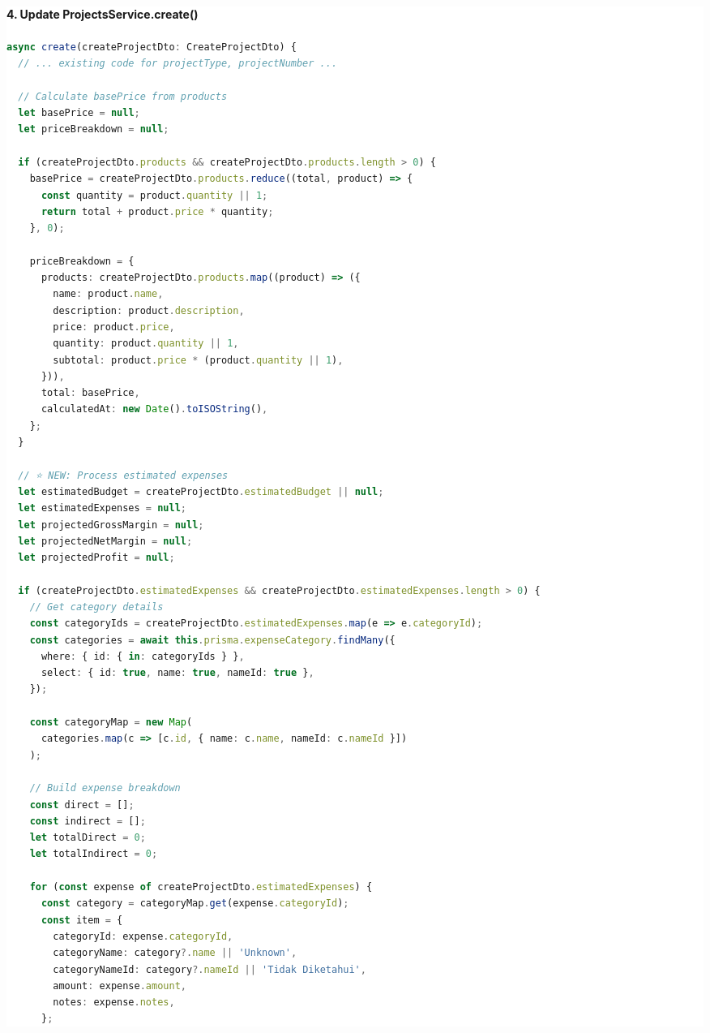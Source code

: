 #### 4. Update ProjectsService.create()

```typescript
async create(createProjectDto: CreateProjectDto) {
  // ... existing code for projectType, projectNumber ...

  // Calculate basePrice from products
  let basePrice = null;
  let priceBreakdown = null;

  if (createProjectDto.products && createProjectDto.products.length > 0) {
    basePrice = createProjectDto.products.reduce((total, product) => {
      const quantity = product.quantity || 1;
      return total + product.price * quantity;
    }, 0);

    priceBreakdown = {
      products: createProjectDto.products.map((product) => ({
        name: product.name,
        description: product.description,
        price: product.price,
        quantity: product.quantity || 1,
        subtotal: product.price * (product.quantity || 1),
      })),
      total: basePrice,
      calculatedAt: new Date().toISOString(),
    };
  }

  // ⭐ NEW: Process estimated expenses
  let estimatedBudget = createProjectDto.estimatedBudget || null;
  let estimatedExpenses = null;
  let projectedGrossMargin = null;
  let projectedNetMargin = null;
  let projectedProfit = null;

  if (createProjectDto.estimatedExpenses && createProjectDto.estimatedExpenses.length > 0) {
    // Get category details
    const categoryIds = createProjectDto.estimatedExpenses.map(e => e.categoryId);
    const categories = await this.prisma.expenseCategory.findMany({
      where: { id: { in: categoryIds } },
      select: { id: true, name: true, nameId: true },
    });

    const categoryMap = new Map(
      categories.map(c => [c.id, { name: c.name, nameId: c.nameId }])
    );

    // Build expense breakdown
    const direct = [];
    const indirect = [];
    let totalDirect = 0;
    let totalIndirect = 0;

    for (const expense of createProjectDto.estimatedExpenses) {
      const category = categoryMap.get(expense.categoryId);
      const item = {
        categoryId: expense.categoryId,
        categoryName: category?.name || 'Unknown',
        categoryNameId: category?.nameId || 'Tidak Diketahui',
        amount: expense.amount,
        notes: expense.notes,
      };

```